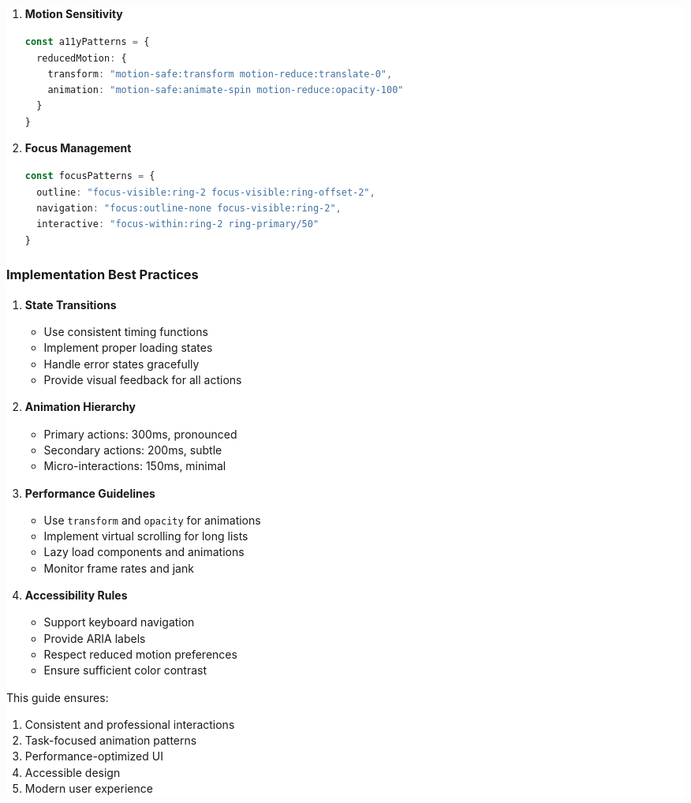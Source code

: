 1. **Motion Sensitivity**
   ```typescript
   const a11yPatterns = {
     reducedMotion: {
       transform: "motion-safe:transform motion-reduce:translate-0",
       animation: "motion-safe:animate-spin motion-reduce:opacity-100"
     }
   }
   ```

2. **Focus Management**
   ```typescript
   const focusPatterns = {
     outline: "focus-visible:ring-2 focus-visible:ring-offset-2",
     navigation: "focus:outline-none focus-visible:ring-2",
     interactive: "focus-within:ring-2 ring-primary/50"
   }
   ```

### Implementation Best Practices

1. **State Transitions**
   - Use consistent timing functions
   - Implement proper loading states
   - Handle error states gracefully
   - Provide visual feedback for all actions

2. **Animation Hierarchy**
   - Primary actions: 300ms, pronounced
   - Secondary actions: 200ms, subtle
   - Micro-interactions: 150ms, minimal

3. **Performance Guidelines**
   - Use `transform` and `opacity` for animations
   - Implement virtual scrolling for long lists
   - Lazy load components and animations
   - Monitor frame rates and jank

4. **Accessibility Rules**
   - Support keyboard navigation
   - Provide ARIA labels
   - Respect reduced motion preferences
   - Ensure sufficient color contrast

This guide ensures:
1. Consistent and professional interactions
2. Task-focused animation patterns
3. Performance-optimized UI
4. Accessible design
5. Modern user experience 